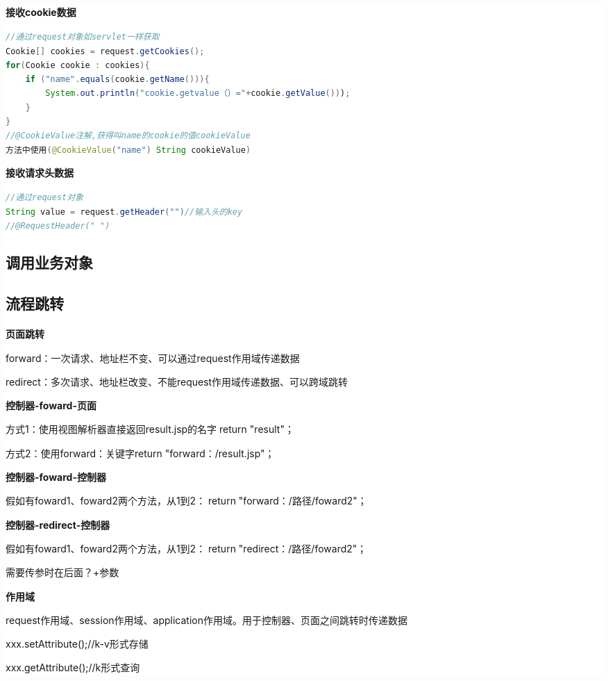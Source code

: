 **接收cookie数据**

 ~~~java
 //通过request对象如servlet一样获取
 Cookie[] cookies = request.getCookies();
 for(Cookie cookie : cookies){
     if ("name".equals(cookie.getName())){
         System.out.println("cookie.getvalue（）="+cookie.getValue()));
     }
 }
 //@CookieValue注解,获得叫name的cookie的值cookieValue
 方法中使用(@CookieValue("name") String cookieValue)
 ~~~

**接收请求头数据**

~~~java
//通过request对象
String value = request.getHeader("")//输入头的key
//@RequestHeader(" ")    
~~~

## 调用业务对象



## 流程跳转

**页面跳转**

forward：一次请求、地址栏不变、可以通过request作用域传递数据

redirect：多次请求、地址栏改变、不能request作用域传递数据、可以跨域跳转

**控制器-foward-页面**

方式1：使用视图解析器直接返回result.jsp的名字 return "result"；

方式2：使用forward：关键字return "forward：/result.jsp"；

**控制器-foward-控制器**

假如有foward1、foward2两个方法，从1到2： return "forward：/路径/foward2"；

**控制器-redirect-控制器**

假如有foward1、foward2两个方法，从1到2： return "redirect：/路径/foward2"；

需要传参时在后面？+参数

**作用域**

request作用域、session作用域、application作用域。用于控制器、页面之间跳转时传递数据

xxx.setAttribute();//k-v形式存储

xxx.getAttribute();//k形式查询
